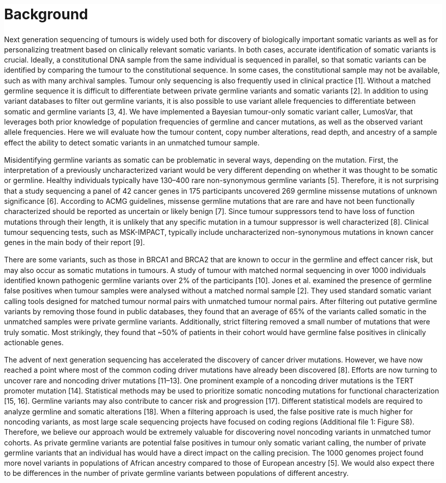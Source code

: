 # Background

Next generation sequencing of tumours is widely used both for discovery of biologically important somatic variants as well as for personalizing treatment based on clinically relevant somatic variants. In both cases, accurate identification of somatic variants is crucial. Ideally, a constitutional DNA sample from the same individual is sequenced in parallel, so that somatic variants can be identified by comparing the tumour to the constitutional sequence. In some cases, the constitutional sample may not be available, such as with many archival samples. Tumour only sequencing is also frequently used in clinical practice [1]. Without a matched germline sequence it is difficult to differentiate between private germline variants and somatic variants [2]. In addition to using variant databases to filter out germline variants, it is also possible to use variant allele frequencies to differentiate between somatic and germline variants [3, 4]. We have implemented a Bayesian tumour-only somatic variant caller, LumosVar, that leverages both prior knowledge of population frequencies of germline and cancer mutations, as well as the observed variant allele frequencies. Here we will evaluate how the tumour content, copy number alterations, read depth, and ancestry of a sample effect the ability to detect somatic variants in an unmatched tumour sample.

Misidentifying germline variants as somatic can be problematic in several ways, depending on the mutation. First, the interpretation of a previously uncharacterized variant would be very different depending on whether it was thought to be somatic or germline. Healthy individuals typically have 130–400 rare non-synonymous germline variants [5]. Therefore, it is not surprising that a study sequencing a panel of 42 cancer genes in 175 participants uncovered 269 germline missense mutations of unknown significance [6]. According to ACMG guidelines, missense germline mutations that are rare and have not been functionally characterized should be reported as uncertain or likely benign [7]. Since tumour suppressors tend to have loss of function mutations through their length, it is unlikely that any specific mutation in a tumour suppressor is well characterized [8]. Clinical tumour sequencing tests, such as MSK-IMPACT, typically include uncharacterized non-synonymous mutations in known cancer genes in the main body of their report [9].

There are some variants, such as those in BRCA1 and BRCA2 that are known to occur in the germline and effect cancer risk, but may also occur as somatic mutations in tumours. A study of tumour with matched normal sequencing in over 1000 individuals identified known pathogenic germline variants over 2% of the participants [10]. Jones et al. examined the presence of germline false positives when tumour samples were analysed without a matched normal sample [2]. They used standard somatic variant calling tools designed for matched tumour normal pairs with unmatched tumour normal pairs. After filtering out putative germline variants by removing those found in public databases, they found that an average of 65% of the variants called somatic in the unmatched samples were private germline variants. Additionally, strict filtering removed a small number of mutations that were truly somatic. Most strikingly, they found that ~50% of patients in their cohort would have germline false positives in clinically actionable genes.

The advent of next generation sequencing has accelerated the discovery of cancer driver mutations. However, we have now reached a point where most of the common coding driver mutations have already been discovered [8]. Efforts are now turning to uncover rare and noncoding driver mutations [11–13]. One prominent example of a noncoding driver mutations is the TERT promoter mutation [14]. Statistical methods may be used to prioritize somatic noncoding mutations for functional characterization [15, 16]. Germline variants may also contribute to cancer risk and progression [17]. Different statistical models are required to analyze germline and somatic alterations [18]. When a filtering approach is used, the false positive rate is much higher for noncoding variants, as most large scale sequencing projects have focused on coding regions (Additional file 1: Figure S8). Therefore, we believe our approach would be extremely valuable for discovering novel noncoding variants in unmatched tumor cohorts. As private germline variants are potential false positives in tumour only somatic variant calling, the number of private germline variants that an individual has would have a direct impact on the calling precision. The 1000 genomes project found more novel variants in populations of African ancestry compared to those of European ancestry [5]. We would also expect there to be differences in the number of private germline variants between populations of different ancestry.
